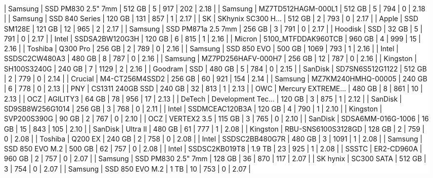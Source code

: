 | Samsung   | SSD PM830 2.5" 7mm | 512 GB | 5       | 917   | 202   | 2.18   |
| Samsung   | MZ7TD512HAGM-000L1 | 512 GB | 5       | 794   | 0     | 2.18   |
| Samsung   | SSD 840 Series     | 120 GB | 131     | 857   | 1     | 2.17   |
| SK        | SKhynix SC300 H... | 512 GB | 2       | 793   | 0     | 2.17   |
| Apple     | SSD SM128E         | 121 GB | 12      | 965   | 2     | 2.17   |
| Samsung   | SSD PM871a 2.5 7mm | 256 GB | 3       | 791   | 0     | 2.17   |
| Hoodisk   | SSD                | 32 GB  | 5       | 791   | 0     | 2.17   |
| Intel     | SSDSA2BW120G3H     | 120 GB | 6       | 815   | 1     | 2.16   |
| Micron    | 5100_MTFDDAK960TCB | 960 GB | 4       | 999   | 15    | 2.16   |
| Toshiba   | Q300 Pro           | 256 GB | 2       | 789   | 0     | 2.16   |
| Samsung   | SSD 850 EVO        | 500 GB | 1069    | 793   | 1     | 2.16   |
| Intel     | SSDSC2CW480A3      | 480 GB | 8       | 787   | 0     | 2.16   |
| Samsung   | MZ7PD256HAFV-000H7 | 256 GB | 12      | 787   | 0     | 2.16   |
| Kingston  | SH100S3240G        | 240 GB | 7       | 1129  | 2     | 2.16   |
| Goodram   | SSD                | 480 GB | 5       | 784   | 0     | 2.15   |
| SanDisk   | SD7SN6S512G1122    | 512 GB | 2       | 779   | 0     | 2.14   |
| Crucial   | M4-CT256M4SSD2     | 256 GB | 60      | 921   | 154   | 2.14   |
| Samsung   | MZ7KM240HMHQ-00005 | 240 GB | 6       | 778   | 0     | 2.13   |
| PNY       | CS1311 240GB SSD   | 240 GB | 32      | 813   | 1     | 2.13   |
| OWC       | Mercury EXTREME... | 480 GB | 8       | 861   | 10    | 2.13   |
| OCZ       | AGILITY3           | 64 GB  | 78      | 956   | 17    | 2.13   |
| DeTech    | Development Tec... | 120 GB | 3       | 875   | 1     | 2.12   |
| SanDisk   | SD9SB8W256G1014    | 256 GB | 3       | 768   | 0     | 2.11   |
| Intel     | SSDMCEAC120B3A     | 120 GB | 4       | 790   | 1     | 2.10   |
| Kingston  | SVP200S390G        | 90 GB  | 2       | 767   | 0     | 2.10   |
| OCZ       | VERTEX2 3.5        | 115 GB | 3       | 765   | 0     | 2.10   |
| SanDisk   | SDSA6MM-016G-1006  | 16 GB  | 15      | 843   | 105   | 2.10   |
| SanDisk   | Ultra II           | 480 GB | 61      | 777   | 1     | 2.08   |
| Kingston  | RBU-SNS6100S3128GD | 128 GB | 2       | 759   | 0     | 2.08   |
| Toshiba   | Q200 EX            | 240 GB | 2       | 758   | 0     | 2.08   |
| Intel     | SSDSC2BB480G7R     | 480 GB | 3       | 1091  | 1     | 2.08   |
| Samsung   | SSD 850 EVO M.2    | 500 GB | 62      | 757   | 0     | 2.08   |
| Intel     | SSDSC2KB019T8      | 1.9 TB | 23      | 925   | 1     | 2.08   |
| SSSTC     | ER2-CD960A         | 960 GB | 2       | 757   | 0     | 2.07   |
| Samsung   | SSD PM830 2.5" 7mm | 128 GB | 36      | 870   | 117   | 2.07   |
| SK hynix  | SC300 SATA         | 512 GB | 3       | 754   | 0     | 2.07   |
| Samsung   | SSD 850 EVO M.2    | 1 TB   | 10      | 753   | 0     | 2.07   |